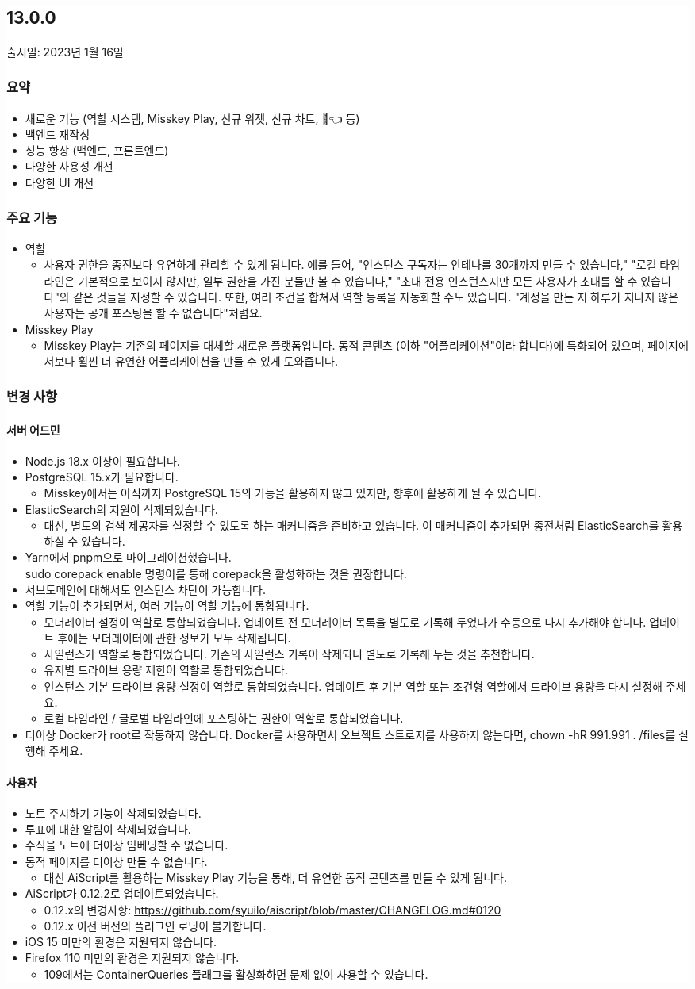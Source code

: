 ## 13.0.0

출시일: 2023년 1월 16일

### 요약

- 새로운 기능 (역할 시스템, Misskey Play, 신규 위젯, 신규 차트, 🍪👈 등)
- 백엔드 재작성
- 성능 향상 (백엔드, 프론트엔드)
- 다양한 사용성 개선
- 다양한 UI 개선

### 주요 기능

- 역할
  - 사용자 권한을 종전보다 유연하게 관리할 수 있게 됩니다. 예를 들어, "인스턴스 구독자는 안테나를 30개까지 만들 수 있습니다," "로컬 타임라인은 기본적으로 보이지 않지만, 일부 권한을 가진 분들만 볼 수 있습니다," "초대 전용 인스턴스지만 모든 사용자가 초대를 할 수 있습니다"와 같은 것들을 지정할 수 있습니다. 또한, 여러 조건을 합쳐서 역할 등록을 자동화할 수도 있습니다. "계정을 만든 지 하루가 지나지 않은 사용자는 공개 포스팅을 할 수 없습니다"처럼요.
- Misskey Play
  - Misskey Play는 기존의 페이지를 대체할 새로운 플랫폼입니다. 동적 콘텐츠 (이하 "어플리케이션"이라 합니다)에 특화되어 있으며, 페이지에서보다 훨씬 더 유연한 어플리케이션을 만들 수 있게 도와줍니다.

### 변경 사항

#### 서버 어드민

- Node.js 18.x 이상이 필요합니다.
- PostgreSQL 15.x가 필요합니다.
  - Misskey에서는 아직까지 PostgreSQL 15의 기능을 활용하지 않고 있지만, 향후에 활용하게 될 수 있습니다.
- ElasticSearch의 지원이 삭제되었습니다.
  - 대신, 별도의 검색 제공자를 설정할 수 있도록 하는 매커니즘을 준비하고 있습니다. 이 매커니즘이 추가되면 종전처럼 ElasticSearch를 활용하실 수 있습니다.
- Yarn에서 pnpm으로 마이그레이션했습니다.  
  sudo corepack enable 명령어를 통해 corepack을 활성화하는 것을 권장합니다.
- 서브도메인에 대해서도 인스턴스 차단이 가능합니다.
- 역할 기능이 추가되면서, 여러 기능이 역할 기능에 통합됩니다.
  - 모더레이터 설정이 역할로 통합되었습니다. 업데이트 전 모더레이터 목록을 별도로 기록해 두었다가 수동으로 다시 추가해야 합니다. 업데이트 후에는 모더레이터에 관한 정보가 모두 삭제됩니다.
  - 사일런스가 역할로 통합되었습니다. 기존의 사일런스 기록이 삭제되니 별도로 기록해 두는 것을 추천합니다.
  - 유저별 드라이브 용량 제한이 역할로 통합되었습니다.
  - 인스턴스 기본 드라이브 용량 설정이 역할로 통합되었습니다. 업데이트 후 기본 역할 또는 조건형 역할에서 드라이브 용량을 다시 설정해 주세요.
  - 로컬 타임라인 / 글로벌 타임라인에 포스팅하는 권한이 역할로 통합되었습니다.
- 더이상 Docker가 root로 작동하지 않습니다. Docker를 사용하면서 오브젝트 스트로지를 사용하지 않는다면, chown -hR 991.991 . /files를 실행해 주세요.

#### 사용자

- 노트 주시하기 기능이 삭제되었습니다.
- 투표에 대한 알림이 삭제되었습니다.
- 수식을 노트에 더이상 임베딩할 수 없습니다.
- 동적 페이지를 더이상 만들 수 없습니다.
  - 대신 AiScript를 활용하는 Misskey Play 기능을 통해, 더 유연한 동적 콘텐츠를 만들 수 있게 됩니다.
- AiScript가 0.12.2로 업데이트되었습니다.
  - 0.12.x의 변경사항: https://github.com/syuilo/aiscript/blob/master/CHANGELOG.md#0120
  - 0.12.x 이전 버전의 플러그인 로딩이 불가합니다.
- iOS 15 미만의 환경은 지원되지 않습니다.
- Firefox 110 미만의 환경은 지원되지 않습니다.
  - 109에서는 ContainerQueries 플래그를 활성화하면 문제 없이 사용할 수 있습니다.
